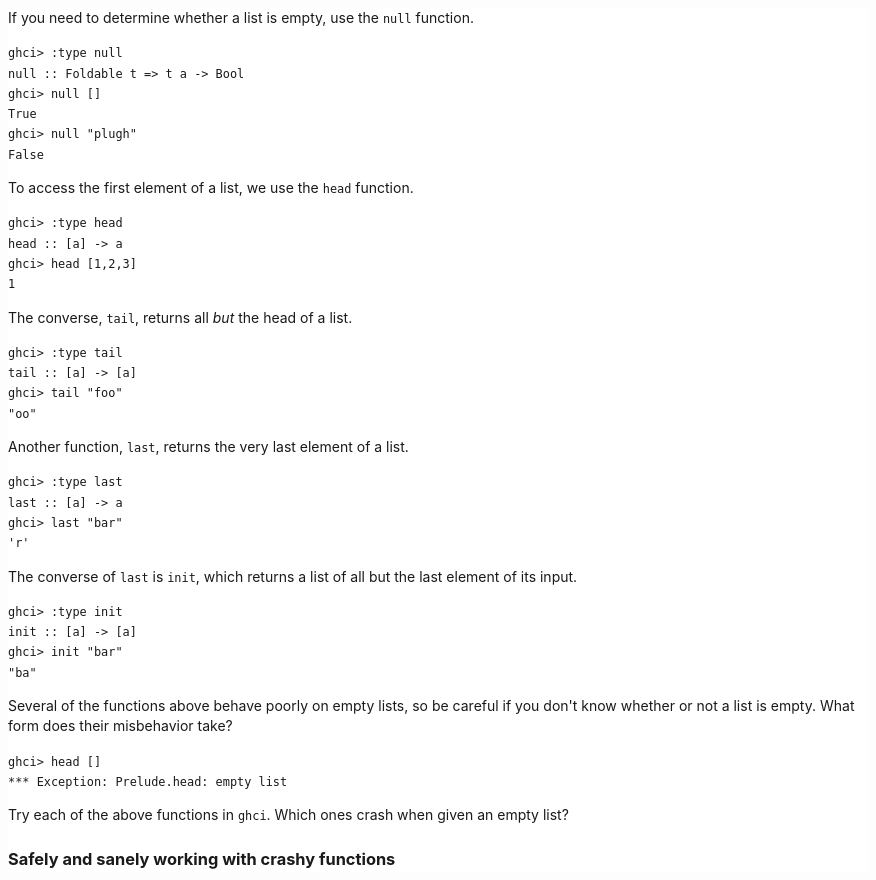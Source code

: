If you need to determine whether a list is empty, use the `null` function.

```screen  
ghci> :type null 
null :: Foldable t => t a -> Bool 
ghci> null [] 
True 
ghci> null "plugh" 
False
```

To access the first element of a list, we use the `head` function.

```screen  
ghci> :type head 
head :: [a] -> a 
ghci> head [1,2,3] 
1
```

The converse, `tail`, returns all *but* the head of a list.

```screen  
ghci> :type tail 
tail :: [a] -> [a] 
ghci> tail "foo" 
"oo"
```

Another function, `last`, returns the very last element of a list.

```screen  
ghci> :type last 
last :: [a] -> a 
ghci> last "bar" 
'r'
```

The converse of `last` is `init`, which returns a list of all but the  last element of its input.

```screen  
ghci> :type init 
init :: [a] -> [a] 
ghci> init "bar" 
"ba"
```

Several of the functions above behave poorly on empty lists, so be careful if you don't know whether or not a list is empty. What form  does their misbehavior take?

```screen  
ghci> head [] 
*** Exception: Prelude.head: empty list
```

Try each of the above functions in `ghci`. Which ones crash when given an empty list?

### Safely and sanely working with crashy functions


[^1]: Unfortunately, we do not have room to address that challenge in
[^2]: The backslash was chosen for its visual resemblance to the Greek